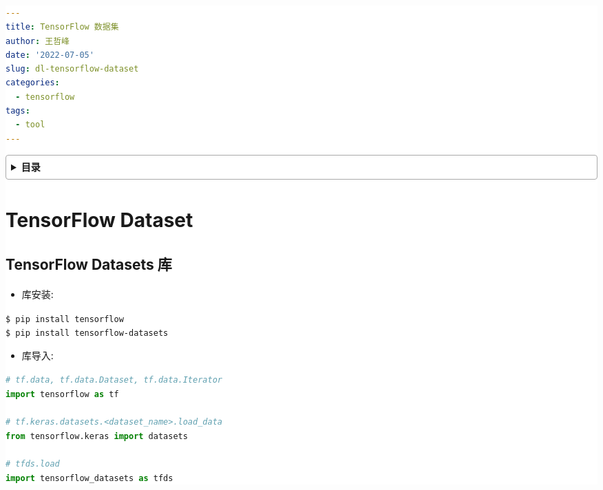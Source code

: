 ```yaml
---
title: TensorFlow 数据集
author: 王哲峰
date: '2022-07-05'
slug: dl-tensorflow-dataset
categories:
  - tensorflow
tags:
  - tool
---
```


<style>
details {
    border: 1px solid #aaa;
    border-radius: 4px;
    padding: .5em .5em 0;
}
summary {
    font-weight: bold;
    margin: -.5em -.5em 0;
    padding: .5em;
}
details[open] {
    padding: .5em;
}
details[open] summary {
    border-bottom: 1px solid #aaa;
    margin-bottom: .5em;
}
img {
    pointer-events: none;
}
</style>

<details><summary>目录</summary></details><p></p>

# TensorFlow Dataset

## TensorFlow Datasets 库

* 库安装:

```bash
$ pip install tensorflow
$ pip install tensorflow-datasets
```

* 库导入:

```python
# tf.data, tf.data.Dataset, tf.data.Iterator
import tensorflow as tf

# tf.keras.datasets.<dataset_name>.load_data
from tensorflow.keras import datasets

# tfds.load
import tensorflow_datasets as tfds
```
